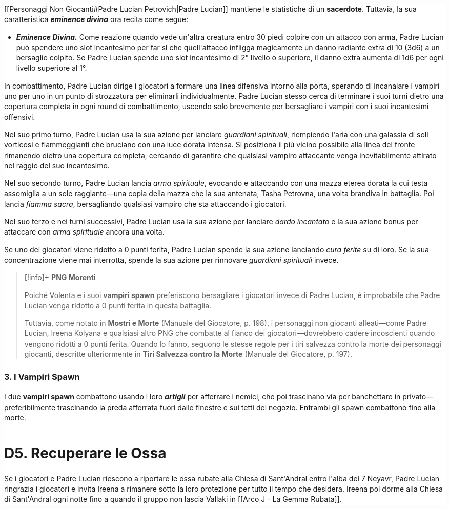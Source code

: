 [[Personaggi Non Giocanti#Padre Lucian Petrovich|Padre Lucian]] mantiene le statistiche di un **sacerdote**. Tuttavia, la sua caratteristica ***eminence divina*** ora recita come segue:

* ***Eminence Divina.*** Come reazione quando vede un'altra creatura entro 30 piedi colpire con un attacco con arma, Padre Lucian può spendere uno slot incantesimo per far sì che quell'attacco infligga magicamente un danno radiante extra di 10 (3d6) a un bersaglio colpito. Se Padre Lucian spende uno slot incantesimo di 2° livello o superiore, il danno extra aumenta di 1d6 per ogni livello superiore al 1°.

In combattimento, Padre Lucian dirige i giocatori a formare una linea difensiva intorno alla porta, sperando di incanalare i vampiri uno per uno in un punto di strozzatura per eliminarli individualmente. Padre Lucian stesso cerca di terminare i suoi turni dietro una copertura completa in ogni round di combattimento, uscendo solo brevemente per bersagliare i vampiri con i suoi incantesimi offensivi.

Nel suo primo turno, Padre Lucian usa la sua azione per lanciare *guardiani spirituali*, riempiendo l'aria con una galassia di soli vorticosi e fiammeggianti che bruciano con una luce dorata intensa. Si posiziona il più vicino possibile alla linea del fronte rimanendo dietro una copertura completa, cercando di garantire che qualsiasi vampiro attaccante venga inevitabilmente attirato nel raggio del suo incantesimo.

Nel suo secondo turno, Padre Lucian lancia *arma spirituale*, evocando e attaccando con una mazza eterea dorata la cui testa assomiglia a un sole raggiante—una copia della mazza che la sua antenata, Tasha Petrovna, una volta brandiva in battaglia. Poi lancia *fiamma sacra*, bersagliando qualsiasi vampiro che sta attaccando i giocatori.

Nel suo terzo e nei turni successivi, Padre Lucian usa la sua azione per lanciare *dardo incantato* e la sua azione bonus per attaccare con *arma spirituale* ancora una volta.

Se uno dei giocatori viene ridotto a 0 punti ferita, Padre Lucian spende la sua azione lanciando *cura ferite* su di loro. Se la sua concentrazione viene mai interrotta, spende la sua azione per rinnovare *guardiani spirituali* invece.

> [!info]+ **PNG Morenti**
>
> Poiché Volenta e i suoi **vampiri spawn** preferiscono bersagliare i giocatori invece di Padre Lucian, è improbabile che Padre Lucian venga ridotto a 0 punti ferita in questa battaglia.
>
> Tuttavia, come notato in **Mostri e Morte** (<span class="citation">Manuale del Giocatore, p. 198</span>), i personaggi non giocanti alleati—come Padre Lucian, Ireena Kolyana e qualsiasi altro PNG che combatte al fianco dei giocatori—dovrebbero cadere incoscienti quando vengono ridotti a 0 punti ferita. Quando lo fanno, seguono le stesse regole per i tiri salvezza contro la morte dei personaggi giocanti, descritte ulteriormente in **Tiri Salvezza contro la Morte** (<span class="citation">Manuale del Giocatore, p. 197</span>).

### 3. I Vampiri Spawn

I due **vampiri spawn** combattono usando i loro ***artigli*** per afferrare i nemici, che poi trascinano via per banchettare in privato—preferibilmente trascinando la preda afferrata fuori dalle finestre e sui tetti del negozio. Entrambi gli spawn combattono fino alla morte.

# D5. Recuperare le Ossa

Se i giocatori e Padre Lucian riescono a riportare le ossa rubate alla Chiesa di Sant'Andral entro l'alba del 7 Neyavr, Padre Lucian ringrazia i giocatori e invita Ireena a rimanere sotto la loro protezione per tutto il tempo che desidera. Ireena poi dorme alla Chiesa di Sant'Andral ogni notte fino a quando il gruppo non lascia Vallaki in [[Arco J - La Gemma Rubata]].

